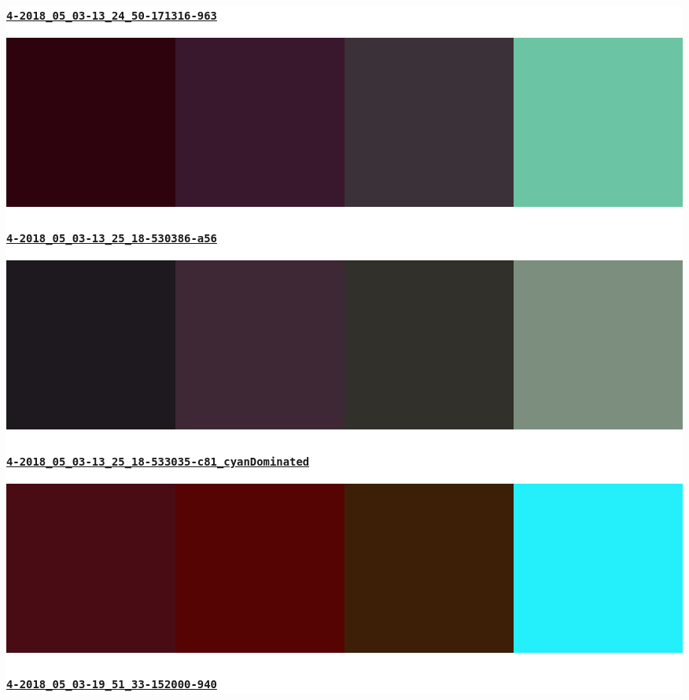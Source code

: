 ### [`4-2018_05_03-13_24_50-171316-963`](4-2018_05_03-13_24_50-171316-963.hexplt)

[ ![4-2018_05_03-13_24_50-171316-963.png](4-2018_05_03-13_24_50-171316-963.png) ](4-2018_05_03-13_24_50-171316-963.png)

### [`4-2018_05_03-13_25_18-530386-a56`](4-2018_05_03-13_25_18-530386-a56.hexplt)

[ ![4-2018_05_03-13_25_18-530386-a56.png](4-2018_05_03-13_25_18-530386-a56.png) ](4-2018_05_03-13_25_18-530386-a56.png)

### [`4-2018_05_03-13_25_18-533035-c81_cyanDominated`](4-2018_05_03-13_25_18-533035-c81_cyanDominated.hexplt)

[ ![4-2018_05_03-13_25_18-533035-c81_cyanDominated.png](4-2018_05_03-13_25_18-533035-c81_cyanDominated.png) ](4-2018_05_03-13_25_18-533035-c81_cyanDominated.png)

### [`4-2018_05_03-19_51_33-152000-940`](4-2018_05_03-19_51_33-152000-940.hexplt)
